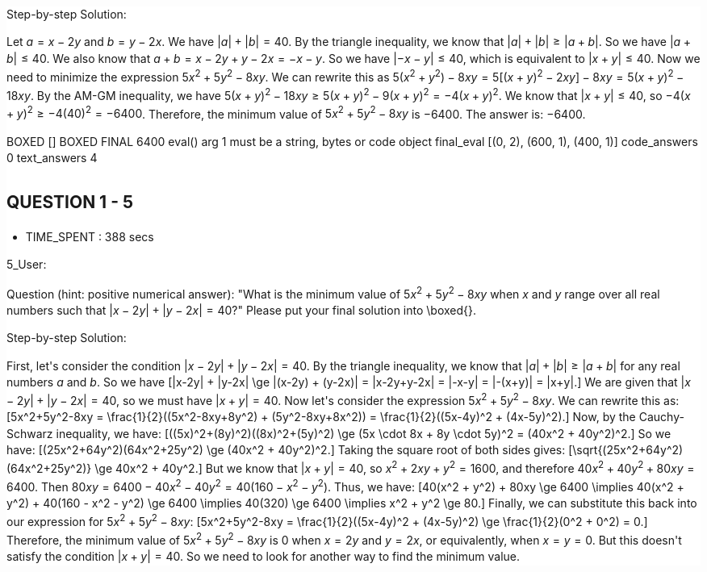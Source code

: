 Step-by-step Solution:


Let $a = x - 2y$ and $b = y - 2x$. We have $|a| + |b| = 40$. By the triangle inequality, we know that $|a| + |b| \ge |a + b|$. So we have $|a + b| \le 40$. We also know that $a + b = x - 2y + y - 2x = -x - y$. So we have $|-x - y| \le 40$, which is equivalent to $|x + y| \le 40$.
Now we need to minimize the expression $5x^2 + 5y^2 - 8xy$. We can rewrite this as $5(x^2 + y^2) - 8xy = 5[(x + y)^2 - 2xy] - 8xy = 5(x + y)^2 - 18xy$.
By the AM-GM inequality, we have $5(x + y)^2 - 18xy \ge 5(x + y)^2 - 9(x + y)^2 = -4(x + y)^2$. We know that $|x + y| \le 40$, so $-4(x + y)^2 \ge -4(40)^2 = -6400$. Therefore, the minimum value of $5x^2 + 5y^2 - 8xy$ is $-6400$.
The answer is: $-6400$.

BOXED []
BOXED FINAL 6400
eval() arg 1 must be a string, bytes or code object final_eval
[(0, 2), (600, 1), (400, 1)]
code_answers 0 text_answers 4



## QUESTION 1 - 5 
- TIME_SPENT : 388 secs

5_User:

Question (hint: positive numerical answer):
"What is the minimum value of $5x^2+5y^2-8xy$ when $x$ and $y$ range over all real numbers such that $|x-2y| + |y-2x| = 40$?"
Please put your final solution into \boxed{}.

Step-by-step Solution:


First, let's consider the condition $|x-2y| + |y-2x| = 40$.
By the triangle inequality, we know that $|a| + |b| \ge |a+b|$ for any real numbers $a$ and $b$. So we have
\[|x-2y| + |y-2x| \ge |(x-2y) + (y-2x)| = |x-2y+y-2x| = |-x-y| = |-(x+y)| = |x+y|.\]
We are given that $|x-2y| + |y-2x| = 40$, so we must have $|x+y| = 40$.
Now let's consider the expression $5x^2+5y^2-8xy$. We can rewrite this as:
\[5x^2+5y^2-8xy = \frac{1}{2}((5x^2-8xy+8y^2) + (5y^2-8xy+8x^2)) = \frac{1}{2}((5x-4y)^2 + (4x-5y)^2).\]
Now, by the Cauchy-Schwarz inequality, we have:
\[((5x)^2+(8y)^2)((8x)^2+(5y)^2) \ge (5x \cdot 8x + 8y \cdot 5y)^2 = (40x^2 + 40y^2)^2.\]
So we have:
\[(25x^2+64y^2)(64x^2+25y^2) \ge (40x^2 + 40y^2)^2.\]
Taking the square root of both sides gives:
\[\sqrt{(25x^2+64y^2)(64x^2+25y^2)} \ge 40x^2 + 40y^2.\]
But we know that $|x+y| = 40$, so $x^2 + 2xy + y^2 = 1600$, and therefore $40x^2 + 40y^2 + 80xy = 6400$. Then $80xy = 6400 - 40x^2 - 40y^2 = 40(160 - x^2 - y^2)$.
Thus, we have:
\[40(x^2 + y^2) + 80xy \ge 6400 \implies 40(x^2 + y^2) + 40(160 - x^2 - y^2) \ge 6400 \implies 40(320) \ge 6400 \implies x^2 + y^2 \ge 80.\]
Finally, we can substitute this back into our expression for $5x^2+5y^2-8xy$:
\[5x^2+5y^2-8xy = \frac{1}{2}((5x-4y)^2 + (4x-5y)^2) \ge \frac{1}{2}(0^2 + 0^2) = 0.\]
Therefore, the minimum value of $5x^2+5y^2-8xy$ is 0 when $x=2y$ and $y=2x$, or equivalently, when $x=y=0$. But this doesn't satisfy the condition $|x+y| = 40$. So we need to look for another way to find the minimum value.
